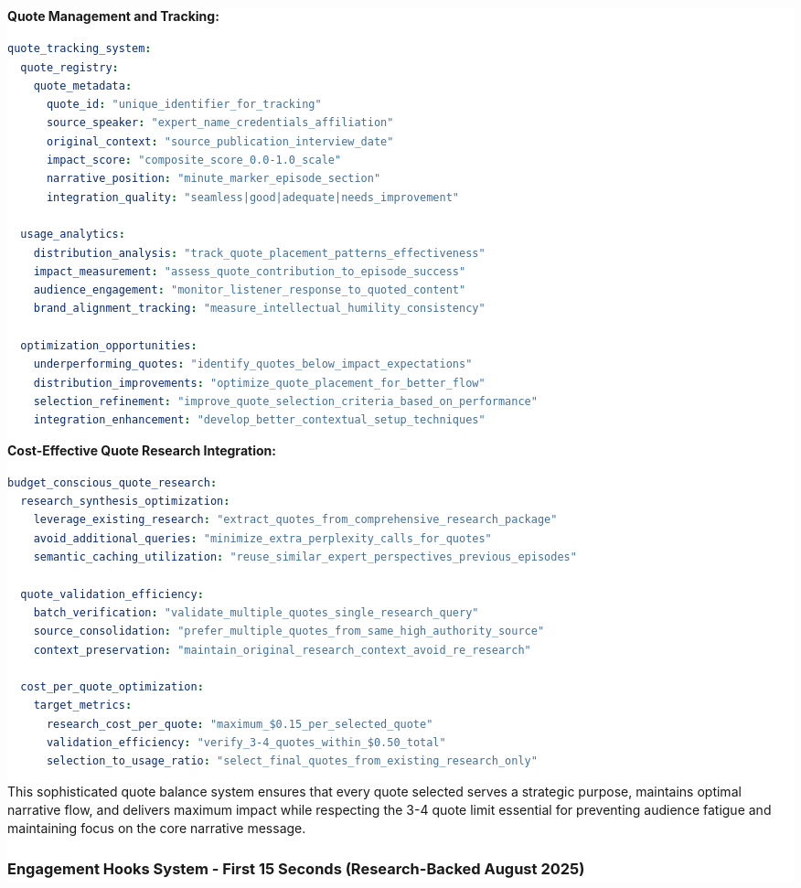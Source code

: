 
**Quote Management and Tracking:**
```yaml
quote_tracking_system:
  quote_registry:
    quote_metadata:
      quote_id: "unique_identifier_for_tracking"
      source_speaker: "expert_name_credentials_affiliation"
      original_context: "source_publication_interview_date"
      impact_score: "composite_score_0.0-1.0_scale"
      narrative_position: "minute_marker_episode_section"
      integration_quality: "seamless|good|adequate|needs_improvement"

  usage_analytics:
    distribution_analysis: "track_quote_placement_patterns_effectiveness"
    impact_measurement: "assess_quote_contribution_to_episode_success"
    audience_engagement: "monitor_listener_response_to_quoted_content"
    brand_alignment_tracking: "measure_intellectual_humility_consistency"

  optimization_opportunities:
    underperforming_quotes: "identify_quotes_below_impact_expectations"
    distribution_improvements: "optimize_quote_placement_for_better_flow"
    selection_refinement: "improve_quote_selection_criteria_based_on_performance"
    integration_enhancement: "develop_better_contextual_setup_techniques"
```

**Cost-Effective Quote Research Integration:**
```yaml
budget_conscious_quote_research:
  research_synthesis_optimization:
    leverage_existing_research: "extract_quotes_from_comprehensive_research_package"
    avoid_additional_queries: "minimize_extra_perplexity_calls_for_quotes"
    semantic_caching_utilization: "reuse_similar_expert_perspectives_previous_episodes"

  quote_validation_efficiency:
    batch_verification: "validate_multiple_quotes_single_research_query"
    source_consolidation: "prefer_multiple_quotes_from_same_high_authority_source"
    context_preservation: "maintain_original_research_context_avoid_re_research"

  cost_per_quote_optimization:
    target_metrics:
      research_cost_per_quote: "maximum_$0.15_per_selected_quote"
      validation_efficiency: "verify_3-4_quotes_within_$0.50_total"
      selection_to_usage_ratio: "select_final_quotes_from_existing_research_only"
```

This sophisticated quote balance system ensures that every quote selected serves a strategic purpose, maintains optimal narrative flow, and delivers maximum impact while respecting the 3-4 quote limit essential for preventing audience fatigue and maintaining focus on the core narrative message.

### Engagement Hooks System - First 15 Seconds (Research-Backed August 2025)

